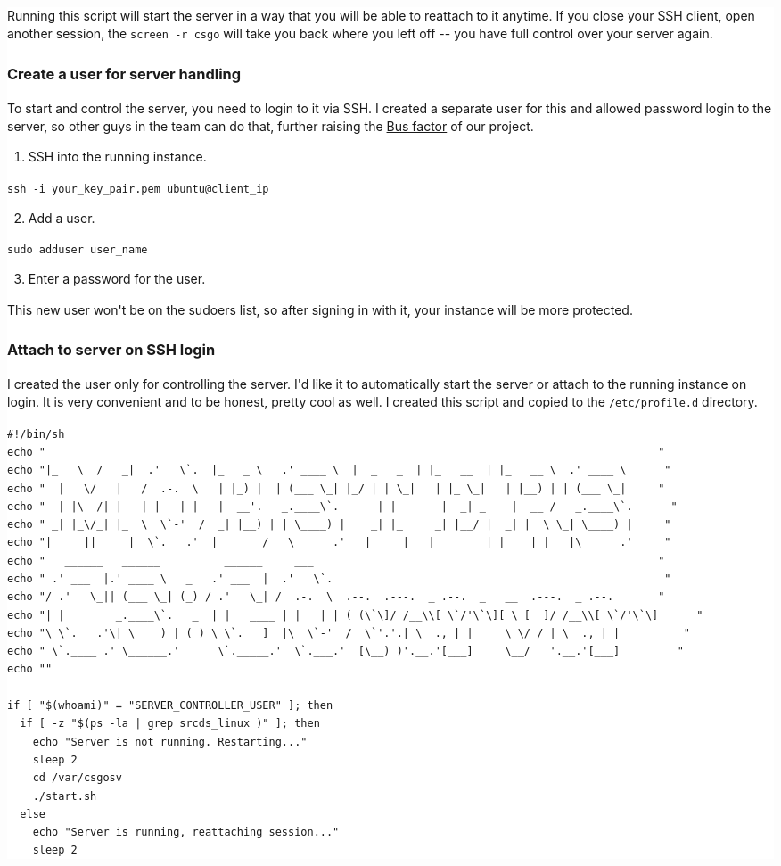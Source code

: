 
Running this script will start the server in a way that you will be able to reattach to it anytime. If you close your SSH client, open another session, the `screen -r csgo` will take you back where you left off -- you have full control over your server again.

### Create a user for server handling

To start and control the server, you need to login to it via SSH. I created a separate user for this and allowed password login to the server, so other guys in the team can do that, further raising the [Bus factor](https://en.wikipedia.org/wiki/Bus_factor) of our project.

 1. SSH into the running instance.
 ```
 ssh -i your_key_pair.pem ubuntu@client_ip
 ```
 2. Add a user.
 ```
 sudo adduser user_name
 ```
 3. Enter a password for the user.

This new user won't be on the sudoers list, so after signing in with it, your instance will be more protected.

### Attach to server on SSH login

I created the user only for controlling the server. I'd like it to automatically start the server or attach to the running instance on login. It is very convenient and to be honest, pretty cool as well. I created this script and copied to the `/etc/profile.d` directory.

```
#!/bin/sh
echo " ____    ____     ___     ______      ______    _________   ________   _______     ______       "
echo "|_   \  /   _|  .'   \`.  |_   _ \   .' ____ \  |  _   _  | |_   __  | |_   __ \  .' ____ \      "
echo "  |   \/   |   /  .-.  \   | |_) |  | (___ \_| |_/ | | \_|   | |_ \_|   | |__) | | (___ \_|     "
echo "  | |\  /| |   | |   | |   |  __'.   _.____\`.      | |       |  _| _    |  __ /   _.____\`.      "
echo " _| |_\/_| |_  \  \`-'  /  _| |__) | | \____) |    _| |_     _| |__/ |  _| |  \ \_| \____) |     "
echo "|_____||_____|  \`.___.'  |_______/   \______.'   |_____|   |________| |____| |___|\______.'     "
echo "   ______   ______          ______     ___                                                      "
echo " .' ___  |.' ____ \   _   .' ___  |  .'   \`.                                                    "
echo "/ .'   \_|| (___ \_| (_) / .'   \_| /  .-.  \  .--.  .---.  _ .--.  _   __  .---.  _ .--.       "
echo "| |        _.____\`.   _  | |   ____ | |   | | ( (\`\]/ /__\\[ \`/'\`\][ \ [  ]/ /__\\[ \`/'\`\]      "
echo "\ \`.___.'\| \____) | (_) \ \`.___]  |\  \`-'  /  \`'.'.| \__., | |     \ \/ / | \__., | |          "
echo " \`.____ .' \______.'      \`._____.'  \`.___.'  [\__) )'.__.'[___]     \__/   '.__.'[___]         "
echo ""

if [ "$(whoami)" = "SERVER_CONTROLLER_USER" ]; then
  if [ -z "$(ps -la | grep srcds_linux )" ]; then
    echo "Server is not running. Restarting..."
    sleep 2
    cd /var/csgosv
    ./start.sh
  else
    echo "Server is running, reattaching session..."
    sleep 2
```